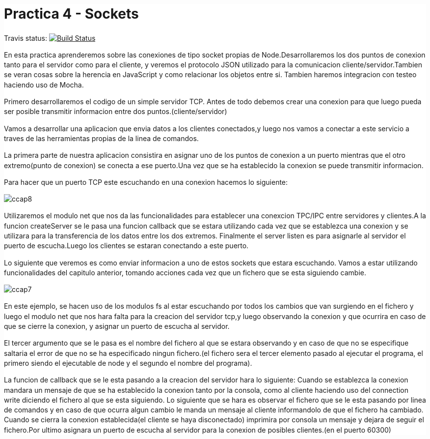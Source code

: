 # Practica 4 - Sockets


Travis status: [![Build Status](https://travis-ci.org/ULL-ESIT-DSI-1819/p4-t2-networking-Zanuro.png)](https://travis-ci.org/ULL-ESIT-DSI-1819/p4-t2-networking-Zanuro)


En esta practica aprenderemos sobre las conexiones de tipo socket propias de Node.Desarrollaremos los dos puntos de conexion tanto para el servidor como para el cliente, y veremos el protocolo JSON utilizado para la comunicacion cliente/servidor.Tambien se veran cosas sobre la herencia en JavaScript y como relacionar los objetos entre si.
Tambien haremos integracion con testeo haciendo uso de Mocha.



Primero desarrollaremos el codigo de un simple servidor TCP.
Antes de todo debemos crear una conexion para que luego pueda ser posible transmitir informacion entre dos puntos.(cliente/servidor)



Vamos a desarrollar una aplicacion que envia datos a los clientes conectados,y luego nos vamos a conectar a este servicio a traves de las herramientas propias de la linea de comandos.

La primera parte de nuestra aplicacion consistira en asignar uno de los puntos de conexion a un puerto mientras que el otro extremo(punto de conexion) se conecta a ese puerto.Una vez que se ha establecido la conexion se puede transmitir informacion.


Para hacer que un puerto TCP este escuchando en una conexion hacemos lo siguiente:

![ccap8](https://user-images.githubusercontent.com/25621400/54161007-da298900-4448-11e9-9ad8-3b5fc5661829.png)


Utilizaremos el modulo net que nos da las funcionalidades para establecer una conexcion TPC/IPC entre servidores y clientes.A la funcion createServer se le pasa una funcion callback que se estara utilizando cada vez que se establezca una conexion y se utilizara para la transferencia de los datos entre los dos extremos.
Finalmente el server listen es para asignarle al servidor el puerto de escucha.Luego los clientes se estaran conectando a este puerto.

Lo siguiente que veremos es como enviar informacion a uno de estos sockets que estara escuchando.
Vamos a estar utilizando funcionalidades del capitulo anterior, tomando acciones cada vez que un fichero que se esta siguiendo cambie.

![ccap7](https://user-images.githubusercontent.com/25621400/54161005-d85fc580-4448-11e9-9880-b1d724578224.png)

En este ejemplo, se hacen uso de los modulos fs al estar escuchando por todos los cambios que van surgiendo en el fichero y luego el modulo net que nos hara falta para la creacion del servidor tcp,y luego observando la conexion y que ocurrira en caso de que se cierre la conexion, y asignar un puerto de escucha al servidor.

El tercer argumento que se le pasa es el nombre del fichero al que se estara observando y en caso de que no se especifique saltaria el error de que no se ha especificado ningun fichero.(el fichero sera el tercer elemento pasado al ejecutar el programa, el primero siendo el ejecutable de node y el segundo el nombre del programa).

La funcion de callback que se le esta pasando a la creacion del servidor hara lo siguiente:
Cuando se establezca la conexion mandara un mensaje de que se ha establecido la conexion tanto por la consola, como al cliente haciendo uso del connection write diciendo el fichero al que se esta siguiendo.
Lo siguiente que se hara es observar el fichero que se le esta pasando por linea de comandos y en caso de que ocurra algun cambio le manda un mensaje al cliente informandolo de que el fichero ha cambiado.
Cuando se cierra la conexion establecida(el cliente se haya disconectado) imprimira por consola un mensaje y dejara de seguir el fichero.Por ultimo asignara un puerto de escucha al servidor para la conexion de posibles clientes.(en el puerto 60300)
